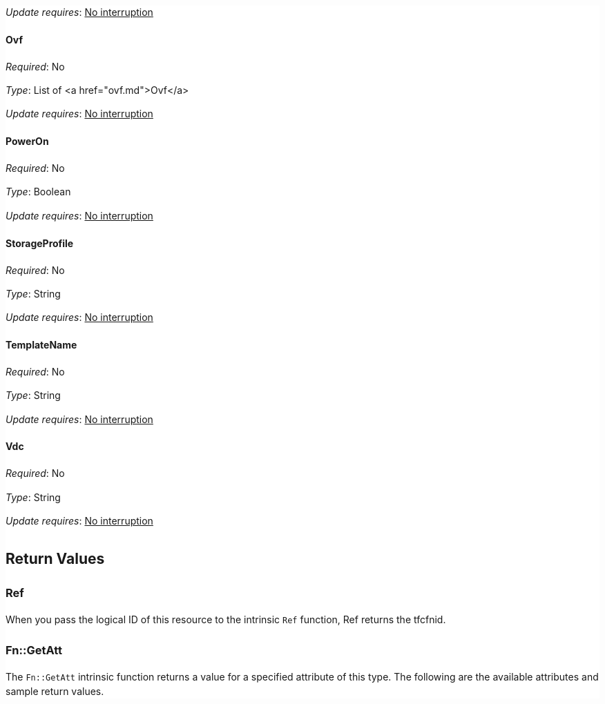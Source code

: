 _Update requires_: [No interruption](https://docs.aws.amazon.com/AWSCloudFormation/latest/UserGuide/using-cfn-updating-stacks-update-behaviors.html#update-no-interrupt)

#### Ovf

_Required_: No

_Type_: List of &lt;a href=&#34;ovf.md&#34;&gt;Ovf&lt;/a&gt;

_Update requires_: [No interruption](https://docs.aws.amazon.com/AWSCloudFormation/latest/UserGuide/using-cfn-updating-stacks-update-behaviors.html#update-no-interrupt)

#### PowerOn

_Required_: No

_Type_: Boolean

_Update requires_: [No interruption](https://docs.aws.amazon.com/AWSCloudFormation/latest/UserGuide/using-cfn-updating-stacks-update-behaviors.html#update-no-interrupt)

#### StorageProfile

_Required_: No

_Type_: String

_Update requires_: [No interruption](https://docs.aws.amazon.com/AWSCloudFormation/latest/UserGuide/using-cfn-updating-stacks-update-behaviors.html#update-no-interrupt)

#### TemplateName

_Required_: No

_Type_: String

_Update requires_: [No interruption](https://docs.aws.amazon.com/AWSCloudFormation/latest/UserGuide/using-cfn-updating-stacks-update-behaviors.html#update-no-interrupt)

#### Vdc

_Required_: No

_Type_: String

_Update requires_: [No interruption](https://docs.aws.amazon.com/AWSCloudFormation/latest/UserGuide/using-cfn-updating-stacks-update-behaviors.html#update-no-interrupt)

## Return Values

### Ref

When you pass the logical ID of this resource to the intrinsic `Ref` function, Ref returns the tfcfnid.

### Fn::GetAtt

The `Fn::GetAtt` intrinsic function returns a value for a specified attribute of this type. The following are the available attributes and sample return values.
